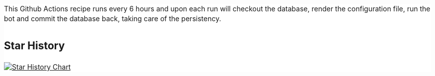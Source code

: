 This Github Actions recipe runs every 6 hours and upon each run will checkout the database, render the configuration file, run the bot and commit the database back, taking care of the persistency.

## Star History

[![Star History Chart](https://api.star-history.com/svg?repos=dkorunic/e-dnevnik-bot&type=Date)](https://star-history.com/#dkorunic/e-dnevnik-bot&Date)
